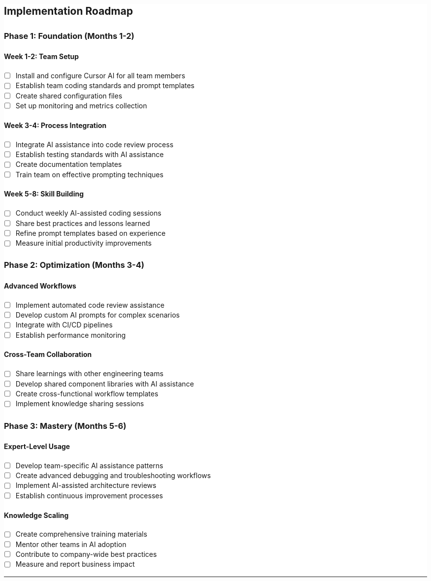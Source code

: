 ## Implementation Roadmap

### Phase 1: Foundation (Months 1-2)

#### Week 1-2: Team Setup

- [ ] Install and configure Cursor AI for all team members
- [ ] Establish team coding standards and prompt templates
- [ ] Create shared configuration files
- [ ] Set up monitoring and metrics collection

#### Week 3-4: Process Integration

- [ ] Integrate AI assistance into code review process
- [ ] Establish testing standards with AI assistance
- [ ] Create documentation templates
- [ ] Train team on effective prompting techniques

#### Week 5-8: Skill Building

- [ ] Conduct weekly AI-assisted coding sessions
- [ ] Share best practices and lessons learned
- [ ] Refine prompt templates based on experience
- [ ] Measure initial productivity improvements

### Phase 2: Optimization (Months 3-4)

#### Advanced Workflows

- [ ] Implement automated code review assistance
- [ ] Develop custom AI prompts for complex scenarios
- [ ] Integrate with CI/CD pipelines
- [ ] Establish performance monitoring

#### Cross-Team Collaboration

- [ ] Share learnings with other engineering teams
- [ ] Develop shared component libraries with AI assistance
- [ ] Create cross-functional workflow templates
- [ ] Implement knowledge sharing sessions

### Phase 3: Mastery (Months 5-6)

#### Expert-Level Usage

- [ ] Develop team-specific AI assistance patterns
- [ ] Create advanced debugging and troubleshooting workflows
- [ ] Implement AI-assisted architecture reviews
- [ ] Establish continuous improvement processes

#### Knowledge Scaling

- [ ] Create comprehensive training materials
- [ ] Mentor other teams in AI adoption
- [ ] Contribute to company-wide best practices
- [ ] Measure and report business impact

---
